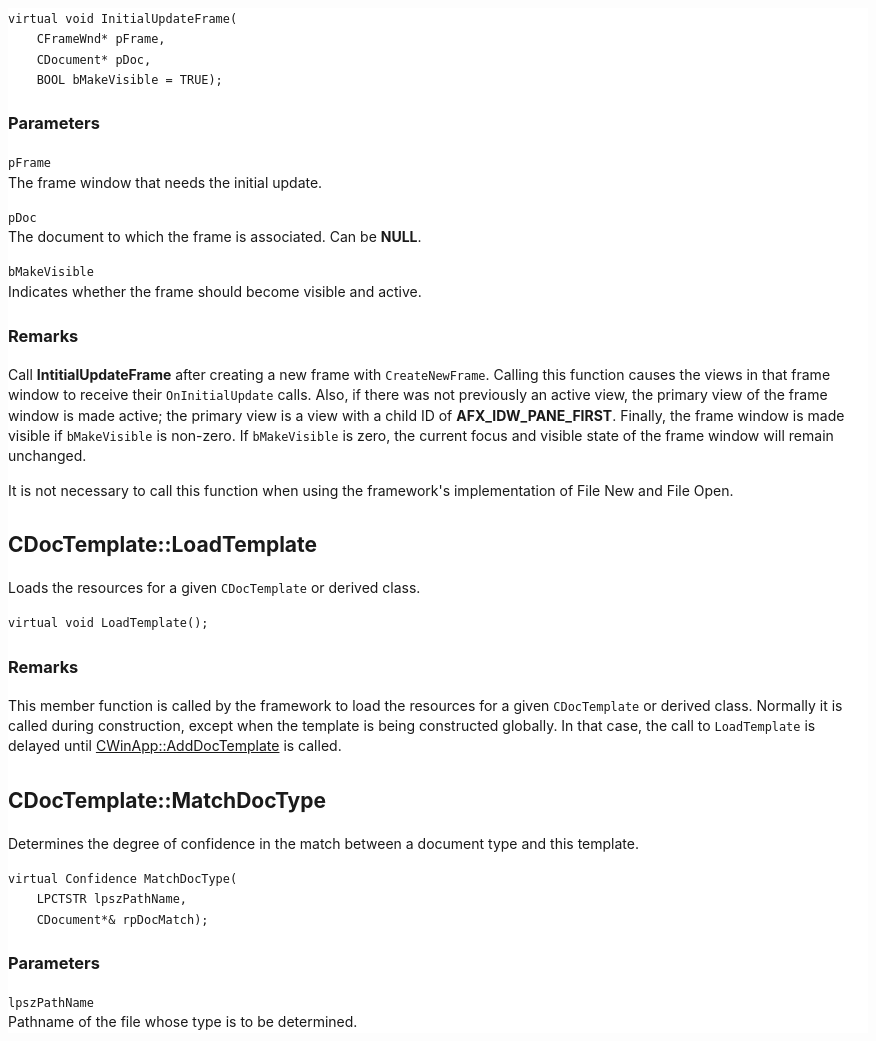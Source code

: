 ```  
virtual void InitialUpdateFrame(
    CFrameWnd* pFrame,  
    CDocument* pDoc,  
    BOOL bMakeVisible = TRUE);
```  
  
### Parameters  
 `pFrame`  
 The frame window that needs the initial update.  
  
 `pDoc`  
 The document to which the frame is associated. Can be **NULL**.  
  
 `bMakeVisible`  
 Indicates whether the frame should become visible and active.  
  
### Remarks  
 Call **IntitialUpdateFrame** after creating a new frame with `CreateNewFrame`. Calling this function causes the views in that frame window to receive their `OnInitialUpdate` calls. Also, if there was not previously an active view, the primary view of the frame window is made active; the primary view is a view with a child ID of **AFX_IDW_PANE_FIRST**. Finally, the frame window is made visible if `bMakeVisible` is non-zero. If `bMakeVisible` is zero, the current focus and visible state of the frame window will remain unchanged.  
  
 It is not necessary to call this function when using the framework's implementation of File New and File Open.  
  
##  <a name="cdoctemplate__loadtemplate"></a>  CDocTemplate::LoadTemplate  
 Loads the resources for a given `CDocTemplate` or derived class.  
  
```  
virtual void LoadTemplate();
```  
  
### Remarks  
 This member function is called by the framework to load the resources for a given `CDocTemplate` or derived class. Normally it is called during construction, except when the template is being constructed globally. In that case, the call to `LoadTemplate` is delayed until [CWinApp::AddDocTemplate](../../mfc/reference/cwinapp-class.md#cwinapp__adddoctemplate) is called.  
  
##  <a name="cdoctemplate__matchdoctype"></a>  CDocTemplate::MatchDocType  
 Determines the degree of confidence in the match between a document type and this template.  
  
```  
virtual Confidence MatchDocType(
    LPCTSTR lpszPathName,  
    CDocument*& rpDocMatch);
```  
  
### Parameters  
 `lpszPathName`  
 Pathname of the file whose type is to be determined.  
  